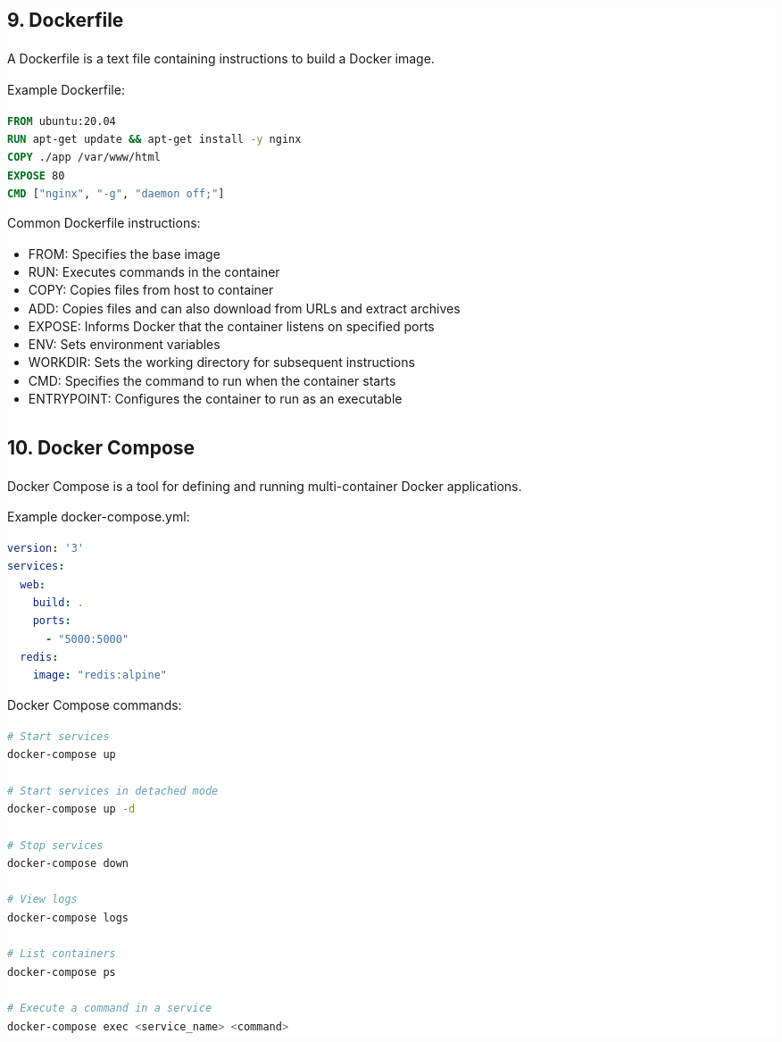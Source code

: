 ## 9. Dockerfile

A Dockerfile is a text file containing instructions to build a Docker image.

Example Dockerfile:

```dockerfile
FROM ubuntu:20.04
RUN apt-get update && apt-get install -y nginx
COPY ./app /var/www/html
EXPOSE 80
CMD ["nginx", "-g", "daemon off;"]
```

Common Dockerfile instructions:
- FROM: Specifies the base image
- RUN: Executes commands in the container
- COPY: Copies files from host to container
- ADD: Copies files and can also download from URLs and extract archives
- EXPOSE: Informs Docker that the container listens on specified ports
- ENV: Sets environment variables
- WORKDIR: Sets the working directory for subsequent instructions
- CMD: Specifies the command to run when the container starts
- ENTRYPOINT: Configures the container to run as an executable

## 10. Docker Compose

Docker Compose is a tool for defining and running multi-container Docker applications.

Example docker-compose.yml:

```yaml
version: '3'
services:
  web:
    build: .
    ports:
      - "5000:5000"
  redis:
    image: "redis:alpine"
```

Docker Compose commands:

```bash
# Start services
docker-compose up

# Start services in detached mode
docker-compose up -d

# Stop services
docker-compose down

# View logs
docker-compose logs

# List containers
docker-compose ps

# Execute a command in a service
docker-compose exec <service_name> <command>
```
